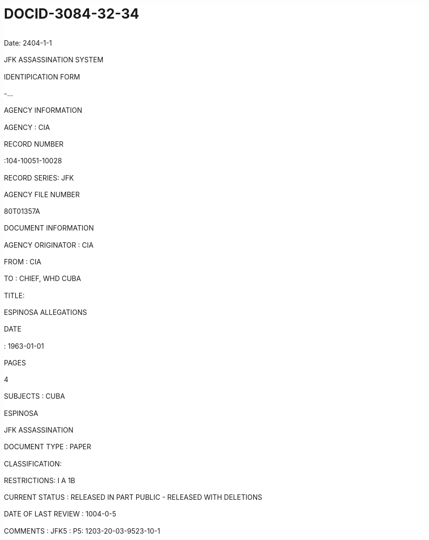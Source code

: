 # DOCID-3084-32-34

##
Date: 2404-1-1

JFK ASSASSINATION SYSTEM

IDENTIPICATION FORM

-...

AGENCY INFORMATION

AGENCY : CIA

RECORD NUMBER

:104-10051-10028

RECORD SERIES: JFK

AGENCY FILE NUMBER

80T01357A

DOCUMENT INFORMATION

AGENCY ORIGINATOR : CIA

FROM : CIA

TO : CHIEF, WHD CUBA

TITLE:

ESPINOSA ALLEGATIONS

DATE

: 1963-01-01

PAGES

4

SUBJECTS : CUBA

ESPINOSA

JFK ASSASSINATION

DOCUMENT TYPE : PAPER

CLASSIFICATION:

RESTRICTIONS: I A 1B

CURRENT STATUS : RELEASED IN PART PUBLIC - RELEASED WITH DELETIONS

DATE OF LAST REVIEW : 1004-0-5

COMMENTS : JFK5 : P5: 1203-20-03-9523-10-1

